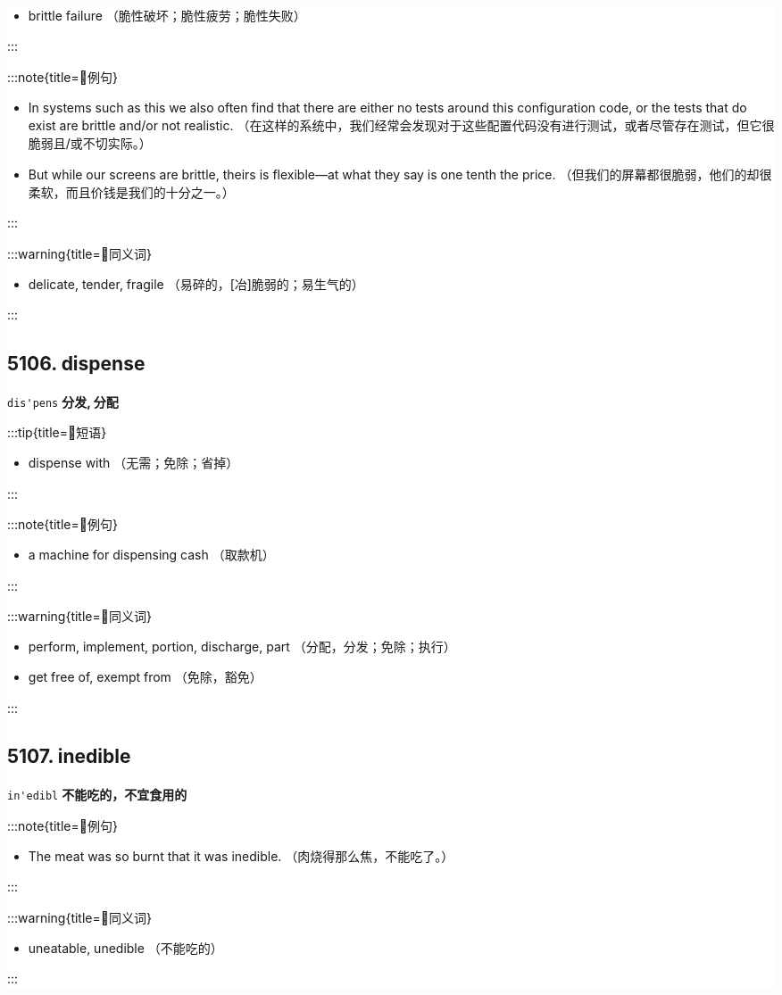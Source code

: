 - brittle failure （脆性破坏；脆性疲劳；脆性失败）

:::

:::note{title=🎤例句}

- In systems such as this we also often find that there are either no tests around this configuration code, or the tests that do exist are brittle and/or not realistic. （在这样的系统中，我们经常会发现对于这些配置代码没有进行测试，或者尽管存在测试，但它很脆弱且/或不切实际。）

- But while our screens are brittle, theirs is flexible––at what they say is one tenth the price. （但我们的屏幕都很脆弱，他们的却很柔软，而且价钱是我们的十分之一。）

:::

:::warning{title=🤔同义词}

- delicate, tender, fragile （易碎的，[冶]脆弱的；易生气的）

:::


## 5106. dispense

`dis'pens`  **分发, 分配**

:::tip{title=🤩短语}

- dispense with （无需；免除；省掉）

:::

:::note{title=🎤例句}

- a machine for dispensing cash （取款机）

:::

:::warning{title=🤔同义词}

- perform, implement, portion, discharge, part （分配，分发；免除；执行）

- get free of, exempt from （免除，豁免）

:::


## 5107. inedible

`in'edibl`  **不能吃的，不宜食用的**

:::note{title=🎤例句}

- The meat was so burnt that it was inedible. （肉烧得那么焦，不能吃了。）

:::

:::warning{title=🤔同义词}

- uneatable, unedible （不能吃的）

:::

